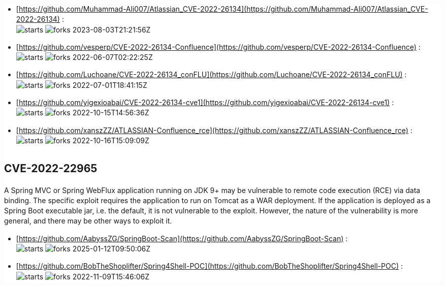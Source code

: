 - [https://github.com/Muhammad-Ali007/Atlassian_CVE-2022-26134](https://github.com/Muhammad-Ali007/Atlassian_CVE-2022-26134) :  
![starts](https://img.shields.io/github/stars/Muhammad-Ali007/Atlassian_CVE-2022-26134.svg) 
![forks](https://img.shields.io/github/forks/Muhammad-Ali007/Atlassian_CVE-2022-26134.svg) 
2023-08-03T21:21:56Z

- [https://github.com/vesperp/CVE-2022-26134-Confluence](https://github.com/vesperp/CVE-2022-26134-Confluence) :  
![starts](https://img.shields.io/github/stars/vesperp/CVE-2022-26134-Confluence.svg) 
![forks](https://img.shields.io/github/forks/vesperp/CVE-2022-26134-Confluence.svg) 
2022-06-07T02:22:25Z

- [https://github.com/Luchoane/CVE-2022-26134_conFLU](https://github.com/Luchoane/CVE-2022-26134_conFLU) :  
![starts](https://img.shields.io/github/stars/Luchoane/CVE-2022-26134_conFLU.svg) 
![forks](https://img.shields.io/github/forks/Luchoane/CVE-2022-26134_conFLU.svg) 
2022-07-01T18:41:15Z

- [https://github.com/yigexioabai/CVE-2022-26134-cve1](https://github.com/yigexioabai/CVE-2022-26134-cve1) :  
![starts](https://img.shields.io/github/stars/yigexioabai/CVE-2022-26134-cve1.svg) 
![forks](https://img.shields.io/github/forks/yigexioabai/CVE-2022-26134-cve1.svg) 
2022-10-15T14:56:36Z

- [https://github.com/xanszZZ/ATLASSIAN-Confluence_rce](https://github.com/xanszZZ/ATLASSIAN-Confluence_rce) :  
![starts](https://img.shields.io/github/stars/xanszZZ/ATLASSIAN-Confluence_rce.svg) 
![forks](https://img.shields.io/github/forks/xanszZZ/ATLASSIAN-Confluence_rce.svg) 
2022-10-16T15:09:09Z

## CVE-2022-22965
 A Spring MVC or Spring WebFlux application running on JDK 9+ may be vulnerable to remote code execution (RCE) via data binding. The specific exploit requires the application to run on Tomcat as a WAR deployment. If the application is deployed as a Spring Boot executable jar, i.e. the default, it is not vulnerable to the exploit. However, the nature of the vulnerability is more general, and there may be other ways to exploit it.

- [https://github.com/AabyssZG/SpringBoot-Scan](https://github.com/AabyssZG/SpringBoot-Scan) :  
![starts](https://img.shields.io/github/stars/AabyssZG/SpringBoot-Scan.svg) 
![forks](https://img.shields.io/github/forks/AabyssZG/SpringBoot-Scan.svg) 
2025-01-12T09:50:06Z

- [https://github.com/BobTheShoplifter/Spring4Shell-POC](https://github.com/BobTheShoplifter/Spring4Shell-POC) :  
![starts](https://img.shields.io/github/stars/BobTheShoplifter/Spring4Shell-POC.svg) 
![forks](https://img.shields.io/github/forks/BobTheShoplifter/Spring4Shell-POC.svg) 
2022-11-09T15:46:06Z

